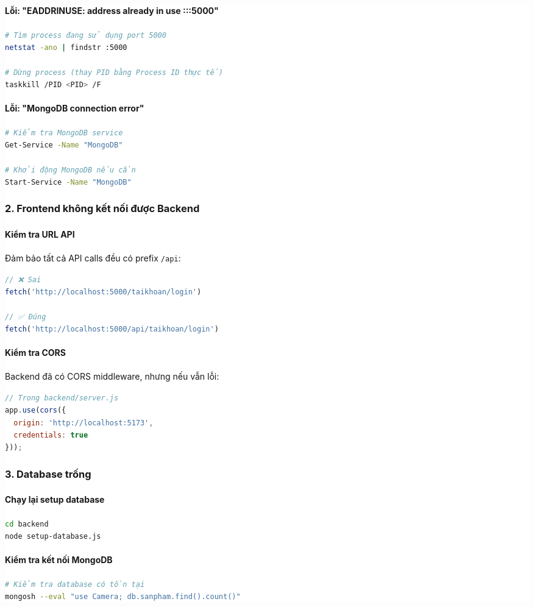#### Lỗi: "EADDRINUSE: address already in use :::5000"
```bash
# Tìm process đang sử dụng port 5000
netstat -ano | findstr :5000

# Dừng process (thay PID bằng Process ID thực tế)
taskkill /PID <PID> /F
```

#### Lỗi: "MongoDB connection error"
```bash
# Kiểm tra MongoDB service
Get-Service -Name "MongoDB"

# Khởi động MongoDB nếu cần
Start-Service -Name "MongoDB"
```

### 2. Frontend không kết nối được Backend

#### Kiểm tra URL API
Đảm bảo tất cả API calls đều có prefix `/api`:
```javascript
// ❌ Sai
fetch('http://localhost:5000/taikhoan/login')

// ✅ Đúng  
fetch('http://localhost:5000/api/taikhoan/login')
```

#### Kiểm tra CORS
Backend đã có CORS middleware, nhưng nếu vẫn lỗi:
```javascript
// Trong backend/server.js
app.use(cors({
  origin: 'http://localhost:5173',
  credentials: true
}));
```

### 3. Database trống

#### Chạy lại setup database
```bash
cd backend
node setup-database.js
```

#### Kiểm tra kết nối MongoDB
```bash
# Kiểm tra database có tồn tại
mongosh --eval "use Camera; db.sanpham.find().count()"
```

